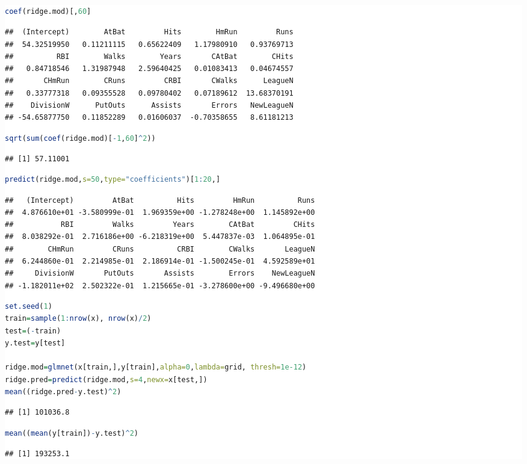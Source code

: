 ```r
coef(ridge.mod)[,60]
```

```
##  (Intercept)        AtBat         Hits        HmRun         Runs 
##  54.32519950   0.11211115   0.65622409   1.17980910   0.93769713 
##          RBI        Walks        Years       CAtBat        CHits 
##   0.84718546   1.31987948   2.59640425   0.01083413   0.04674557 
##       CHmRun        CRuns         CRBI       CWalks      LeagueN 
##   0.33777318   0.09355528   0.09780402   0.07189612  13.68370191 
##    DivisionW      PutOuts      Assists       Errors   NewLeagueN 
## -54.65877750   0.11852289   0.01606037  -0.70358655   8.61181213
```

```r
sqrt(sum(coef(ridge.mod)[-1,60]^2))
```

```
## [1] 57.11001
```

```r
predict(ridge.mod,s=50,type="coefficients")[1:20,]
```

```
##   (Intercept)         AtBat          Hits         HmRun          Runs 
##  4.876610e+01 -3.580999e-01  1.969359e+00 -1.278248e+00  1.145892e+00 
##           RBI         Walks         Years        CAtBat         CHits 
##  8.038292e-01  2.716186e+00 -6.218319e+00  5.447837e-03  1.064895e-01 
##        CHmRun         CRuns          CRBI        CWalks       LeagueN 
##  6.244860e-01  2.214985e-01  2.186914e-01 -1.500245e-01  4.592589e+01 
##     DivisionW       PutOuts       Assists        Errors    NewLeagueN 
## -1.182011e+02  2.502322e-01  1.215665e-01 -3.278600e+00 -9.496680e+00
```


```r
set.seed(1)
train=sample(1:nrow(x), nrow(x)/2)
test=(-train)
y.test=y[test]

ridge.mod=glmnet(x[train,],y[train],alpha=0,lambda=grid, thresh=1e-12)
ridge.pred=predict(ridge.mod,s=4,newx=x[test,])
mean((ridge.pred-y.test)^2)
```

```
## [1] 101036.8
```

```r
mean((mean(y[train])-y.test)^2)
```

```
## [1] 193253.1
```
